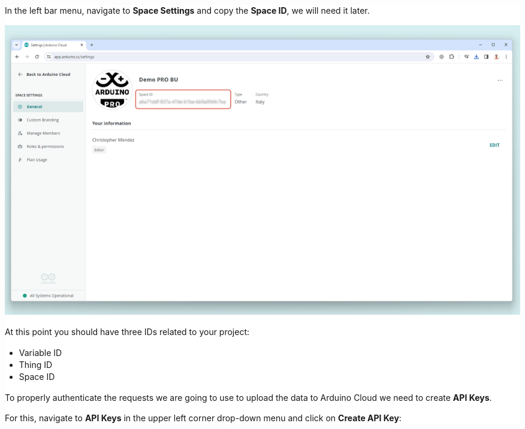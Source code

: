 In the left bar menu, navigate to **Space Settings** and copy the **Space ID**, we will need it later.

![Space ID](assets/id-gathering-3.png)

At this point you should have three IDs related to your project:

- Variable ID
- Thing ID
- Space ID

To properly authenticate the requests we are going to use to upload the data to Arduino Cloud we need to create **API Keys**.
 
For this, navigate to **API Keys** in the upper left corner drop-down menu and click on **Create API Key**:
